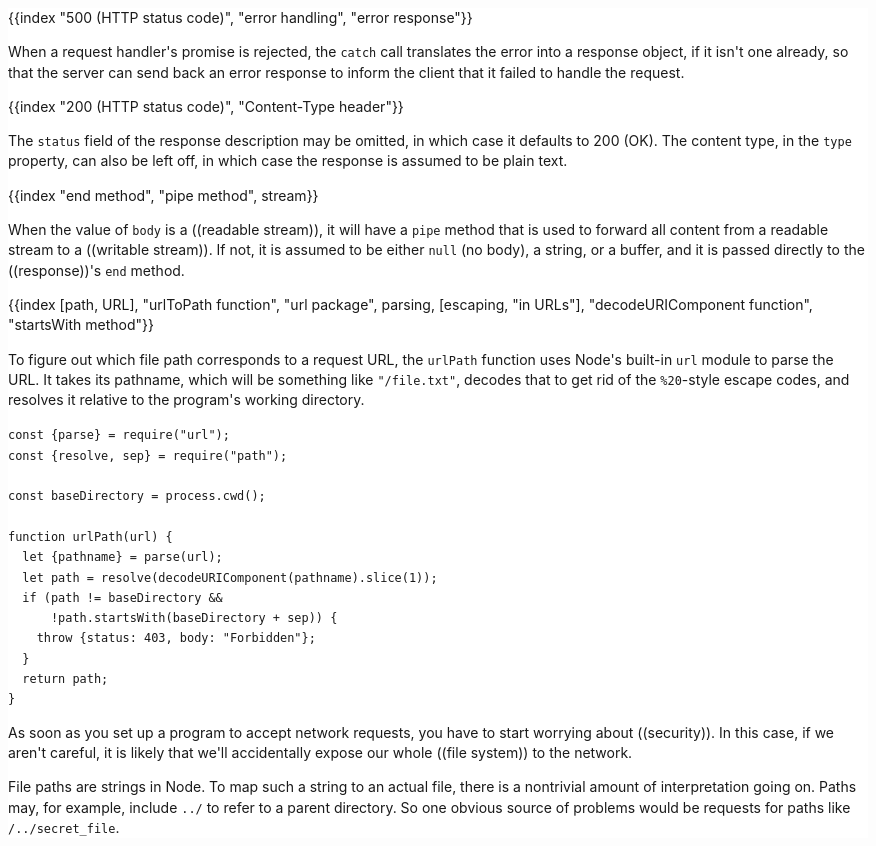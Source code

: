 {{index "500 (HTTP status code)", "error handling", "error response"}}

When a request handler's promise is rejected, the `catch` call
translates the error into a response object, if it isn't one already, so
that the server can send back an error response to inform the client
that it failed to handle the request.

{{index "200 (HTTP status code)", "Content-Type header"}}

The `status` field of the response description may be omitted, in
which case it defaults to 200 (OK). The content type, in the `type`
property, can also be left off, in which case the response is assumed
to be plain text.

{{index "end method", "pipe method", stream}}

When the value of `body` is a ((readable stream)), it will have a
`pipe` method that is used to forward all content from a readable
stream to a ((writable stream)). If not, it is assumed to be either
`null` (no body), a string, or a buffer, and it is passed directly to the
((response))'s `end` method.

{{index [path, URL], "urlToPath function", "url package", parsing, [escaping, "in URLs"], "decodeURIComponent function", "startsWith method"}}

To figure out which file path corresponds to a request URL, the
`urlPath` function uses Node's built-in `url` module to parse the URL.
It takes its pathname, which will be something like `"/file.txt"`,
decodes that to get rid of the `%20`-style escape codes, and resolves
it relative to the program's working directory.

```{includeCode: ">code/file_server.js"}
const {parse} = require("url");
const {resolve, sep} = require("path");

const baseDirectory = process.cwd();

function urlPath(url) {
  let {pathname} = parse(url);
  let path = resolve(decodeURIComponent(pathname).slice(1));
  if (path != baseDirectory &&
      !path.startsWith(baseDirectory + sep)) {
    throw {status: 403, body: "Forbidden"};
  }
  return path;
}
```

As soon as you set up a program to accept network requests, you have
to start worrying about ((security)). In this case, if we aren't
careful, it is likely that we'll accidentally expose our whole ((file
system)) to the network.

File paths are strings in Node. To map such a string to an actual
file, there is a nontrivial amount of interpretation going on. Paths
may, for example, include `../` to refer to a parent directory. So
one obvious source of problems would be requests for paths like
`/../secret_file`.
